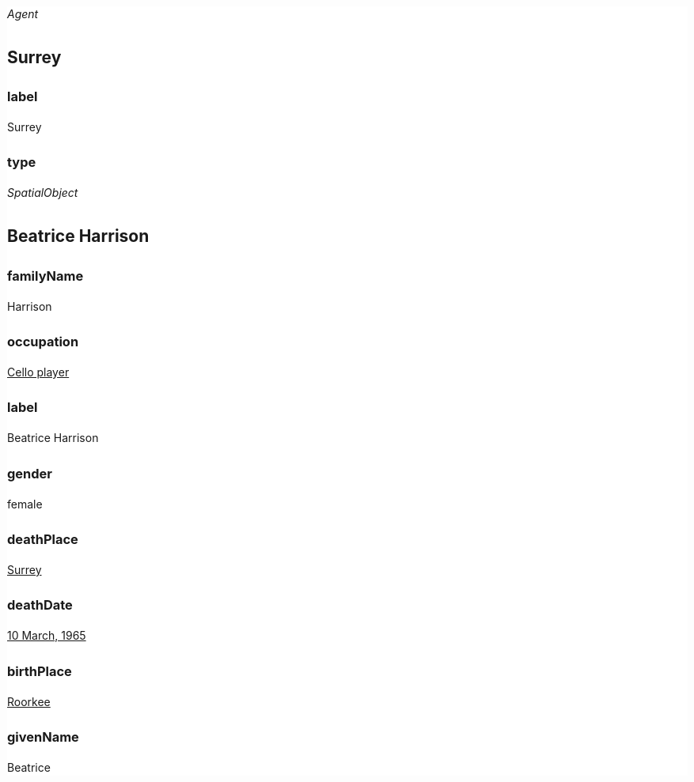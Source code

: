 
*Agent*

## Surrey

### label


Surrey

### type


*SpatialObject*

## Beatrice Harrison

### familyName


Harrison

### occupation


[Cello player](#Cello-player)

### label


Beatrice Harrison

### gender


female

### deathPlace


[Surrey](#Surrey)

### deathDate


[10 March, 1965](#10-March-1965)

### birthPlace


[Roorkee](#Roorkee)

### givenName


Beatrice
